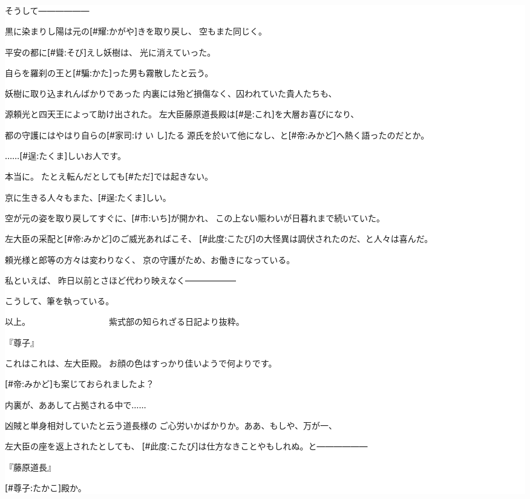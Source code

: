 そうして——————

黒に染まりし陽は元の[#耀:かがや]きを取り戻し、
空もまた同じく。

平安の都に[#聳:そび]えし妖樹は、
光に消えていった。

自らを羅刹の王と[#騙:かた]った男も霧散したと云う。

妖樹に取り込まれんばかりであった
内裏には殆ど損傷なく、囚われていた貴人たちも、

源頼光と四天王によって助け出された。
左大臣藤原道長殿は[#是:これ]を大層お喜びになり、

都の守護にはやはり自らの[#家司:け い し]たる
源氏を於いて他になし、と[#帝:みかど]へ熱く語ったのだとか。

……[#逞:たくま]しいお人です。

本当に。
たとえ転んだとしても[#ただ]では起きない。

京に生きる人々もまた、[#逞:たくま]しい。

空が元の姿を取り戻してすぐに、[#市:いち]が開かれ、
この上ない賑わいが日暮れまで続いていた。

左大臣の采配と[#帝:みかど]のご威光あればこそ、
[#此度:こたび]の大怪異は調伏されたのだ、と人々は喜んだ。

頼光様と郎等の方々は変わりなく、
京の守護がため、お働きになっている。

私といえば、
昨日以前とさほど代わり映えなく——————

こうして、筆を執っている。

以上。
　　　　　　　　　紫式部の知られざる日記より抜粋。

『尊子』

これはこれは、左大臣殿。
お顔の色はすっかり佳いようで何よりです。

[#帝:みかど]も案じておられましたよ？

内裏が、ああして占拠される中で……

凶賊と単身相対していたと云う道長様の
ご心労いかばかりか。ああ、もしや、万が一、

左大臣の座を返上されたとしても、
[#此度:こたび]は仕方なきことやもしれぬ。と——————

『藤原道長』

[#尊子:たかこ]殿か。
